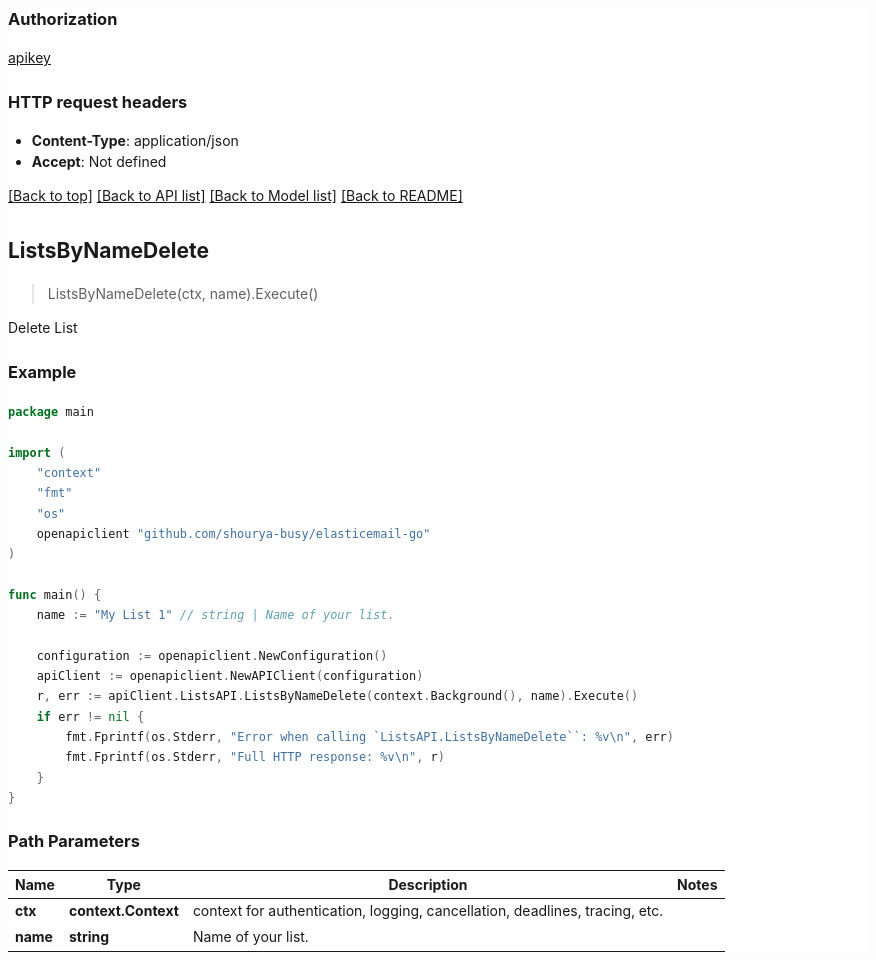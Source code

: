 ### Authorization

[apikey](../README.md#apikey)

### HTTP request headers

- **Content-Type**: application/json
- **Accept**: Not defined

[[Back to top]](#) [[Back to API list]](../README.md#documentation-for-api-endpoints)
[[Back to Model list]](../README.md#documentation-for-models)
[[Back to README]](../README.md)


## ListsByNameDelete

> ListsByNameDelete(ctx, name).Execute()

Delete List



### Example

```go
package main

import (
	"context"
	"fmt"
	"os"
	openapiclient "github.com/shourya-busy/elasticemail-go"
)

func main() {
	name := "My List 1" // string | Name of your list.

	configuration := openapiclient.NewConfiguration()
	apiClient := openapiclient.NewAPIClient(configuration)
	r, err := apiClient.ListsAPI.ListsByNameDelete(context.Background(), name).Execute()
	if err != nil {
		fmt.Fprintf(os.Stderr, "Error when calling `ListsAPI.ListsByNameDelete``: %v\n", err)
		fmt.Fprintf(os.Stderr, "Full HTTP response: %v\n", r)
	}
}
```

### Path Parameters


Name | Type | Description  | Notes
------------- | ------------- | ------------- | -------------
**ctx** | **context.Context** | context for authentication, logging, cancellation, deadlines, tracing, etc.
**name** | **string** | Name of your list. | 
